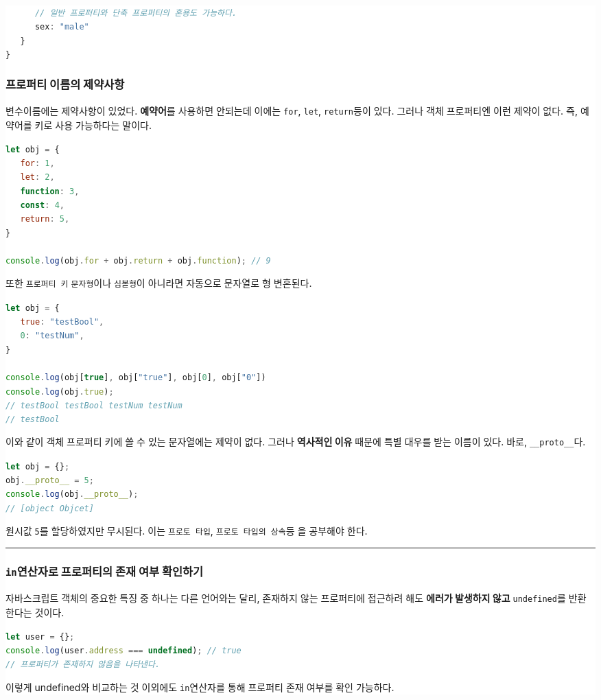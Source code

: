 ```js
      // 일반 프로퍼티와 단축 프로퍼티의 혼용도 가능하다.
      sex: "male"
   }
}
```

### 프로퍼티 이름의 제약사항
변수이름에는 제약사항이 있었다.
**예약어**를 사용하면 안되는데 이에는 `for`, `let`, `return`등이 있다.
그러나 객체 프로퍼티엔 이런 제약이 없다. 즉, 예약어를 키로 사용 가능하다는 말이다.
```js
let obj = {
   for: 1,
   let: 2,
   function: 3,
   const: 4,
   return: 5,
}

console.log(obj.for + obj.return + obj.function); // 9
```
또한 `프로퍼티 키` `문자형`이나 `심볼형`이 아니라면 자동으로 문자열로 형 변혼된다.

```js
let obj = {
   true: "testBool",
   0: "testNum",
}

console.log(obj[true], obj["true"], obj[0], obj["0"])
console.log(obj.true);
// testBool testBool testNum testNum
// testBool
```
이와 같이 객체 프로퍼티 키에 쓸 수 있는 문자열에는 제약이 없다.
그러나 **역사적인 이유** 때문에 특별 대우를 받는 이름이 있다.
바로, `__proto__`다.
```js
let obj = {};
obj.__proto__ = 5;
console.log(obj.__proto__);
// [object Objcet]
```
원시값 `5`를 할당하였지만 무시된다.
이는 `프로토 타입`, `프로토 타입의 상속`등 을 공부해야 한다.

---
### `in`연산자로 프로퍼티의 존재 여부 확인하기
자바스크립트 객체의 중요한 특징 중 하나는 다른 언어와는 달리, 존재하지 않는 프로퍼티에 접근하려 해도 **에러가 발생하지 않고** `undefined`를 반환 한다는 것이다.
```js
let user = {};
console.log(user.address === undefined); // true
// 프로퍼티가 존재하지 않음을 나타낸다.
```
이렇게 undefined와 비교하는 것 이외에도 `in`연산자를 통해 프로퍼티 존재 여부를 확인 가능하다.


   [fruit]: count